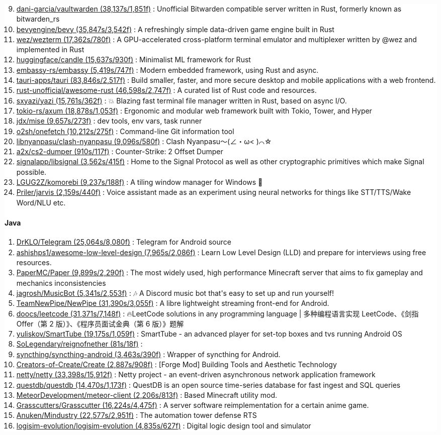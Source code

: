 9. [dani-garcia/vaultwarden (38,137s/1,851f)](https://github.com/dani-garcia/vaultwarden) : Unofficial Bitwarden compatible server written in Rust, formerly known as bitwarden_rs
10. [bevyengine/bevy (35,847s/3,542f)](https://github.com/bevyengine/bevy) : A refreshingly simple data-driven game engine built in Rust
11. [wez/wezterm (17,362s/780f)](https://github.com/wez/wezterm) : A GPU-accelerated cross-platform terminal emulator and multiplexer written by @wez and implemented in Rust
12. [huggingface/candle (15,637s/930f)](https://github.com/huggingface/candle) : Minimalist ML framework for Rust
13. [embassy-rs/embassy (5,419s/747f)](https://github.com/embassy-rs/embassy) : Modern embedded framework, using Rust and async.
14. [tauri-apps/tauri (83,846s/2,517f)](https://github.com/tauri-apps/tauri) : Build smaller, faster, and more secure desktop and mobile applications with a web frontend.
15. [rust-unofficial/awesome-rust (46,598s/2,747f)](https://github.com/rust-unofficial/awesome-rust) : A curated list of Rust code and resources.
16. [sxyazi/yazi (15,761s/362f)](https://github.com/sxyazi/yazi) : 💥 Blazing fast terminal file manager written in Rust, based on async I/O.
17. [tokio-rs/axum (18,878s/1,053f)](https://github.com/tokio-rs/axum) : Ergonomic and modular web framework built with Tokio, Tower, and Hyper
18. [jdx/mise (9,657s/273f)](https://github.com/jdx/mise) : dev tools, env vars, task runner
19. [o2sh/onefetch (10,212s/275f)](https://github.com/o2sh/onefetch) : Command-line Git information tool
20. [libnyanpasu/clash-nyanpasu (9,096s/580f)](https://github.com/libnyanpasu/clash-nyanpasu) : Clash Nyanpasu～(∠・ω< )⌒☆​
21. [a2x/cs2-dumper (910s/117f)](https://github.com/a2x/cs2-dumper) : Counter-Strike: 2 Offset Dumper
22. [signalapp/libsignal (3,562s/415f)](https://github.com/signalapp/libsignal) : Home to the Signal Protocol as well as other cryptographic primitives which make Signal possible.
23. [LGUG2Z/komorebi (9,237s/188f)](https://github.com/LGUG2Z/komorebi) : A tiling window manager for Windows 🍉
24. [Priler/jarvis (2,159s/440f)](https://github.com/Priler/jarvis) : Voice assistant made as an experiment using neural networks for things like STT/TTS/Wake Word/NLU etc.

#### Java
1. [DrKLO/Telegram (25,064s/8,080f)](https://github.com/DrKLO/Telegram) : Telegram for Android source
2. [ashishps1/awesome-low-level-design (7,965s/2,086f)](https://github.com/ashishps1/awesome-low-level-design) : Learn Low Level Design (LLD) and prepare for interviews using free resources.
3. [PaperMC/Paper (9,899s/2,290f)](https://github.com/PaperMC/Paper) : The most widely used, high performance Minecraft server that aims to fix gameplay and mechanics inconsistencies
4. [jagrosh/MusicBot (5,341s/2,553f)](https://github.com/jagrosh/MusicBot) : 🎶 A Discord music bot that's easy to set up and run yourself!
5. [TeamNewPipe/NewPipe (31,390s/3,055f)](https://github.com/TeamNewPipe/NewPipe) : A libre lightweight streaming front-end for Android.
6. [doocs/leetcode (31,371s/7,148f)](https://github.com/doocs/leetcode) : 🔥LeetCode solutions in any programming language | 多种编程语言实现 LeetCode、《剑指 Offer（第 2 版）》、《程序员面试金典（第 6 版）》题解
7. [yuliskov/SmartTube (19,175s/1,059f)](https://github.com/yuliskov/SmartTube) : SmartTube - an advanced player for set-top boxes and tvs running Android OS
8. [SoLegendary/reignofnether (81s/18f)](https://github.com/SoLegendary/reignofnether) : 
9. [syncthing/syncthing-android (3,463s/390f)](https://github.com/syncthing/syncthing-android) : Wrapper of syncthing for Android.
10. [Creators-of-Create/Create (2,887s/908f)](https://github.com/Creators-of-Create/Create) : [Forge Mod] Building Tools and Aesthetic Technology
11. [netty/netty (33,398s/15,912f)](https://github.com/netty/netty) : Netty project - an event-driven asynchronous network application framework
12. [questdb/questdb (14,470s/1,173f)](https://github.com/questdb/questdb) : QuestDB is an open source time-series database for fast ingest and SQL queries
13. [MeteorDevelopment/meteor-client (2,206s/813f)](https://github.com/MeteorDevelopment/meteor-client) : Based Minecraft utility mod.
14. [Grasscutters/Grasscutter (16,224s/4,475f)](https://github.com/Grasscutters/Grasscutter) : A server software reimplementation for a certain anime game.
15. [Anuken/Mindustry (22,577s/2,951f)](https://github.com/Anuken/Mindustry) : The automation tower defense RTS
16. [logisim-evolution/logisim-evolution (4,835s/627f)](https://github.com/logisim-evolution/logisim-evolution) : Digital logic design tool and simulator